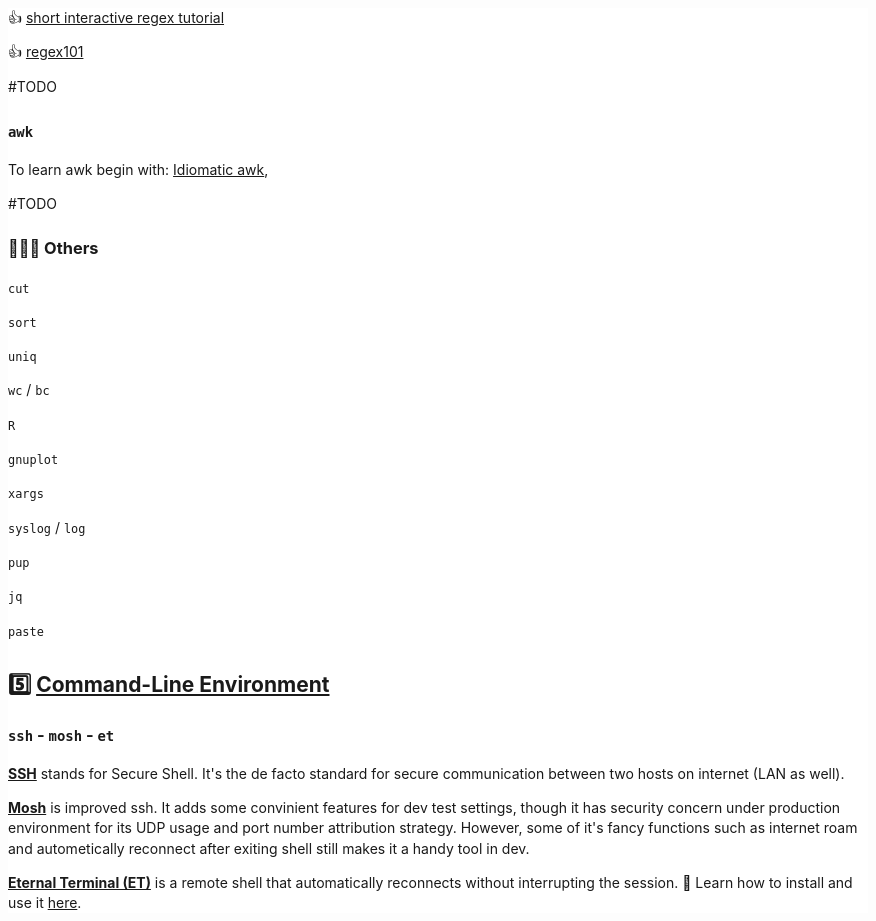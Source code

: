 👍 [short interactive regex tutorial](https://regexone.com/)

👍 [regex101](https://regex101.com/r/qqbZqh/2)

#TODO



### `awk`

To learn awk begin with:  [Idiomatic awk](https://safjan.com/feeds/all.rss.xml), 

#TODO



### 🤦🏻‍♀️ Others

`cut`

`sort`

`uniq`

`wc` / `bc`

`R`

`gnuplot`

`xargs`

`syslog` / `log`

`pup`

`jq`

`paste` 





## 5️⃣ [Command-Line Environment](https://missing.csail.mit.edu/2020/command-line/)

### `ssh` - `mosh` - `et`

**[SSH](https://www.openssh.com/)** stands for Secure Shell. It's the de facto standard for secure communication between two hosts on internet (LAN as well). 

**[Mosh](https://github.com/jarun/nnn/tree/master/plugins#installation)** is improved ssh. It adds some convinient features for dev test settings, though it has security concern under production environment for its UDP usage and port number attribution strategy. However, some of it's fancy functions such as internet roam and autometically reconnect after exiting shell still makes it a handy tool in dev.

[**Eternal Terminal (ET)**](https://eternalterminal.dev) is a remote shell that automatically reconnects without interrupting the session. 📂 Learn how to install and use it [here](https://eternalterminal.dev/usermanual).
